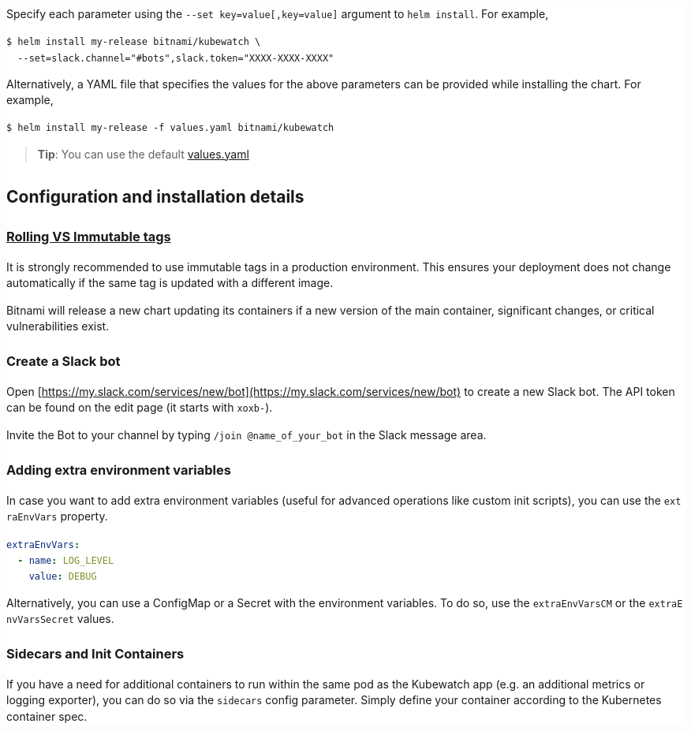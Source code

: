 
Specify each parameter using the `--set key=value[,key=value]` argument to `helm install`. For example,

```console
$ helm install my-release bitnami/kubewatch \
  --set=slack.channel="#bots",slack.token="XXXX-XXXX-XXXX"
```

Alternatively, a YAML file that specifies the values for the above parameters can be provided while installing the chart. For example,

```console
$ helm install my-release -f values.yaml bitnami/kubewatch
```

> **Tip**: You can use the default [values.yaml](values.yaml)

## Configuration and installation details

### [Rolling VS Immutable tags](https://docs.bitnami.com/containers/how-to/understand-rolling-tags-containers/)

It is strongly recommended to use immutable tags in a production environment. This ensures your deployment does not change automatically if the same tag is updated with a different image.

Bitnami will release a new chart updating its containers if a new version of the main container, significant changes, or critical vulnerabilities exist.

### Create a Slack bot

Open [https://my.slack.com/services/new/bot](https://my.slack.com/services/new/bot) to create a new Slack bot.
The API token can be found on the edit page (it starts with `xoxb-`).

Invite the Bot to your channel by typing `/join @name_of_your_bot` in the Slack message area.

### Adding extra environment variables

In case you want to add extra environment variables (useful for advanced operations like custom init scripts), you can use the `extraEnvVars` property.

```yaml
extraEnvVars:
  - name: LOG_LEVEL
    value: DEBUG
```

Alternatively, you can use a ConfigMap or a Secret with the environment variables. To do so, use the `extraEnvVarsCM` or the `extraEnvVarsSecret` values.

### Sidecars and Init Containers

If you have a need for additional containers to run within the same pod as the Kubewatch app (e.g. an additional metrics or logging exporter), you can do so via the `sidecars` config parameter. Simply define your container according to the Kubernetes container spec.

